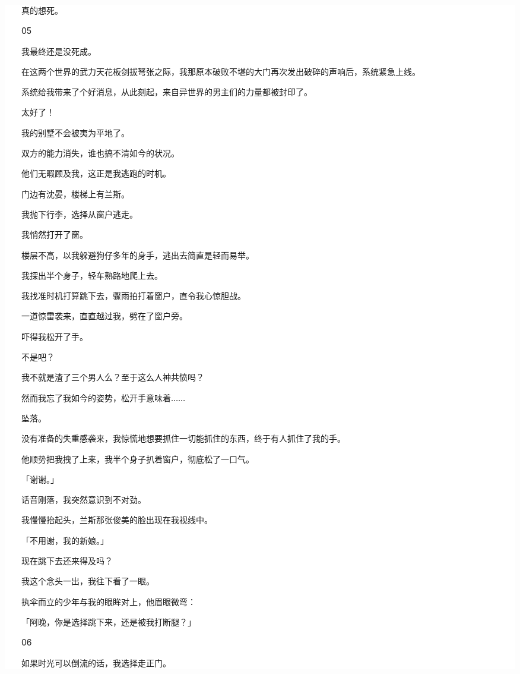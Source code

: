&emsp;&emsp;真的想死。  
  
&emsp;&emsp;05  
  
&emsp;&emsp;我最终还是没死成。  
  
&emsp;&emsp;在这两个世界的武力天花板剑拔弩张之际，我那原本破败不堪的大门再次发出破碎的声响后，系统紧急上线。  
  
&emsp;&emsp;系统给我带来了个好消息，从此刻起，来自异世界的男主们的力量都被封印了。  
  
&emsp;&emsp;太好了！  
  
&emsp;&emsp;我的别墅不会被夷为平地了。  
  
&emsp;&emsp;双方的能力消失，谁也搞不清如今的状况。  
  
&emsp;&emsp;他们无暇顾及我，这正是我逃跑的时机。  
  
&emsp;&emsp;门边有沈晏，楼梯上有兰斯。  
  
&emsp;&emsp;我抛下行李，选择从窗户逃走。  
  
&emsp;&emsp;我悄然打开了窗。  
  
&emsp;&emsp;楼层不高，以我躲避狗仔多年的身手，逃出去简直是轻而易举。  
  
&emsp;&emsp;我探出半个身子，轻车熟路地爬上去。  
  
&emsp;&emsp;我找准时机打算跳下去，骤雨拍打着窗户，直令我心惊胆战。  
  
&emsp;&emsp;一道惊雷袭来，直直越过我，劈在了窗户旁。  
  
&emsp;&emsp;吓得我松开了手。  
  
&emsp;&emsp;不是吧？  
  
&emsp;&emsp;我不就是渣了三个男人么？至于这么人神共愤吗？  
  
&emsp;&emsp;然而我忘了我如今的姿势，松开手意味着……  
  
&emsp;&emsp;坠落。  
  
&emsp;&emsp;没有准备的失重感袭来，我惊慌地想要抓住一切能抓住的东西，终于有人抓住了我的手。  
  
&emsp;&emsp;他顺势把我拽了上来，我半个身子扒着窗户，彻底松了一口气。  
  
&emsp;&emsp;「谢谢。」  
  
&emsp;&emsp;话音刚落，我突然意识到不对劲。  
  
&emsp;&emsp;我慢慢抬起头，兰斯那张俊美的脸出现在我视线中。  
  
&emsp;&emsp;「不用谢，我的新娘。」  
  
&emsp;&emsp;现在跳下去还来得及吗？  
  
&emsp;&emsp;我这个念头一出，我往下看了一眼。  
  
&emsp;&emsp;执伞而立的少年与我的眼眸对上，他眉眼微弯：  
  
&emsp;&emsp;「阿晚，你是选择跳下来，还是被我打断腿？」  
  
&emsp;&emsp;06  
  
&emsp;&emsp;如果时光可以倒流的话，我选择走正门。  
  